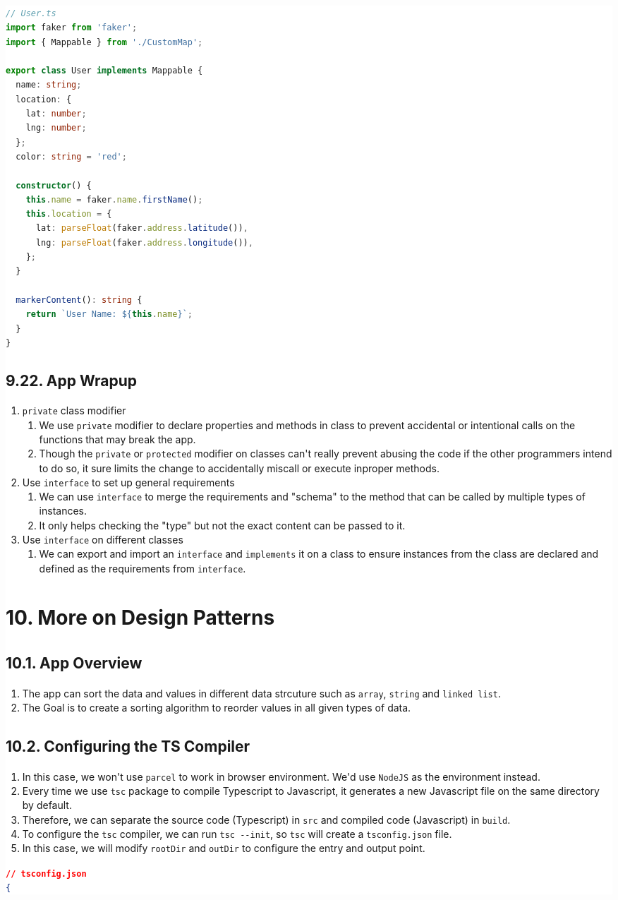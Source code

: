   ```ts
  // User.ts
  import faker from 'faker';
  import { Mappable } from './CustomMap';

  export class User implements Mappable {
    name: string;
    location: {
      lat: number;
      lng: number;
    };
    color: string = 'red';

    constructor() {
      this.name = faker.name.firstName();
      this.location = {
        lat: parseFloat(faker.address.latitude()),
        lng: parseFloat(faker.address.longitude()),
      };
    }

    markerContent(): string {
      return `User Name: ${this.name}`;
    }
  }
  ```

## 9.22. App Wrapup
1. `private` class modifier
   1. We use `private` modifier to declare properties and methods in class to prevent accidental or intentional calls on the functions that may break the app. 
   2. Though the `private` or `protected` modifier on classes can't really prevent abusing the code if the other programmers intend to do so, it sure limits the change to accidentally miscall or execute inproper methods.
2. Use `interface` to set up general requirements
   1. We can use `interface` to merge the requirements and "schema" to the method that can be called by multiple types of instances.
   2. It only helps checking the "type" but not the exact content can be passed to it. 
3. Use `interface` on different classes
   1. We can export and import an `interface` and `implements` it on a class to ensure instances from the class are declared and defined as the requirements from `interface`.

# 10. More on Design Patterns
## 10.1. App Overview
1. The app can sort the data and values in different data strcuture such as `array`, `string` and `linked list`. 
2. The Goal is to create a sorting algorithm to reorder values in all given types of data.

## 10.2. Configuring the TS Compiler
1. In this case, we won't use `parcel` to work in browser environment. We'd use `NodeJS` as the environment instead.
2. Every time we use `tsc` package to compile Typescript to Javascript, it generates a new Javascript file on the same directory by default. 
3. Therefore, we can separate the source code (Typescript) in `src` and compiled code (Javascript) in `build`. 
4. To configure the `tsc` compiler, we can run `tsc --init`, so `tsc` will create a `tsconfig.json` file.
5. In this case, we will modify `rootDir` and `outDir` to configure the entry and output point. 
  ```json
  // tsconfig.json
  {
  ```